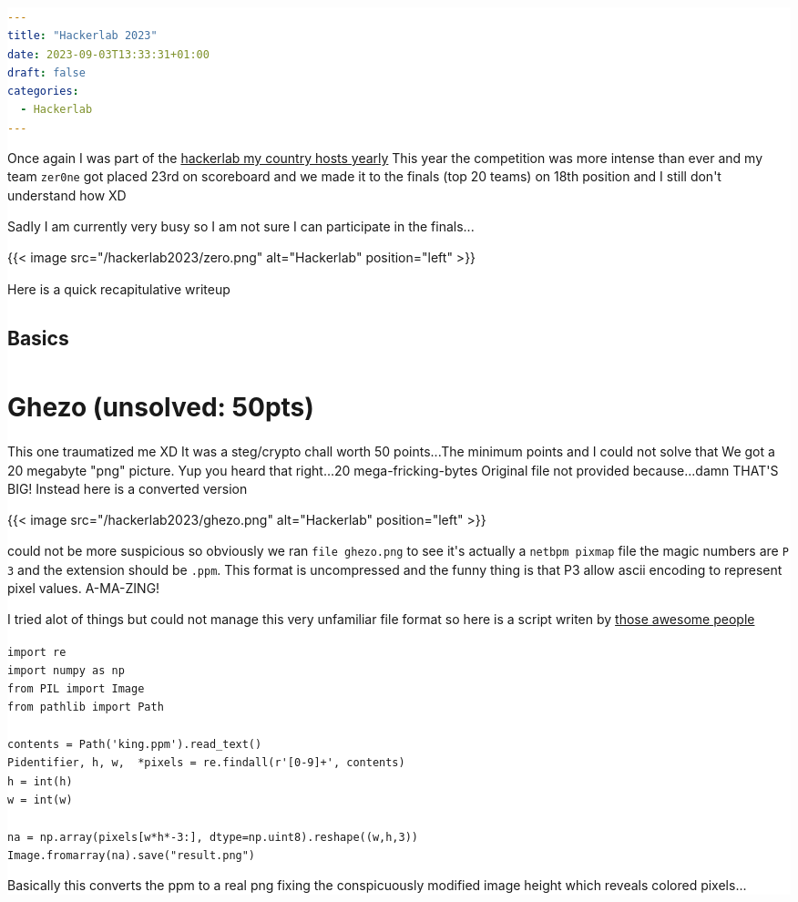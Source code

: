 ```yaml
---
title: "Hackerlab 2023"
date: 2023-09-03T13:33:31+01:00
draft: false
categories:
  - Hackerlab
---
```


Once again I was part of the [hackerlab my country hosts yearly](https://qualif.hackerlab.bj)
This year the competition was more intense than ever and my team `zer0ne` got placed 23rd on scoreboard and we made it to the finals (top 20 teams) on 18th position and I still don't understand how XD

Sadly I am currently very busy so I am not sure I can participate in the finals...

{{< image src="/hackerlab2023/zero.png" alt="Hackerlab" position="left" >}}

Here is a quick recapitulative writeup


## Basics

# Ghezo (unsolved: 50pts)

This one traumatized me XD
It was a steg/crypto chall worth 50 points...The minimum points and I could not solve that
We got a 20 megabyte "png" picture. Yup you heard that right...20 mega-fricking-bytes
Original file not provided because...damn THAT'S BIG! Instead here is a converted version

{{< image src="/hackerlab2023/ghezo.png" alt="Hackerlab" position="left" >}}

could not be more suspicious so obviously we ran `file ghezo.png` to see it's actually a `netbpm pixmap` file
the magic numbers are `P3` and the extension should be `.ppm`. This format is uncompressed and the funny thing is that
P3 allow ascii encoding to represent pixel values. A-MA-ZING!

I tried alot of things but could not manage this very unfamiliar file format so here is a script writen by 
[those awesome people](https://github.com/parfaittolefo/hackerlab2023/)

```
import re
import numpy as np
from PIL import Image
from pathlib import Path

contents = Path('king.ppm').read_text()
Pidentifier, h, w,  *pixels = re.findall(r'[0-9]+', contents)
h = int(h)
w = int(w)

na = np.array(pixels[w*h*-3:], dtype=np.uint8).reshape((w,h,3))
Image.fromarray(na).save("result.png")

```
Basically this converts the ppm to a real png fixing the conspicuously modified image height
which reveals colored pixels...
